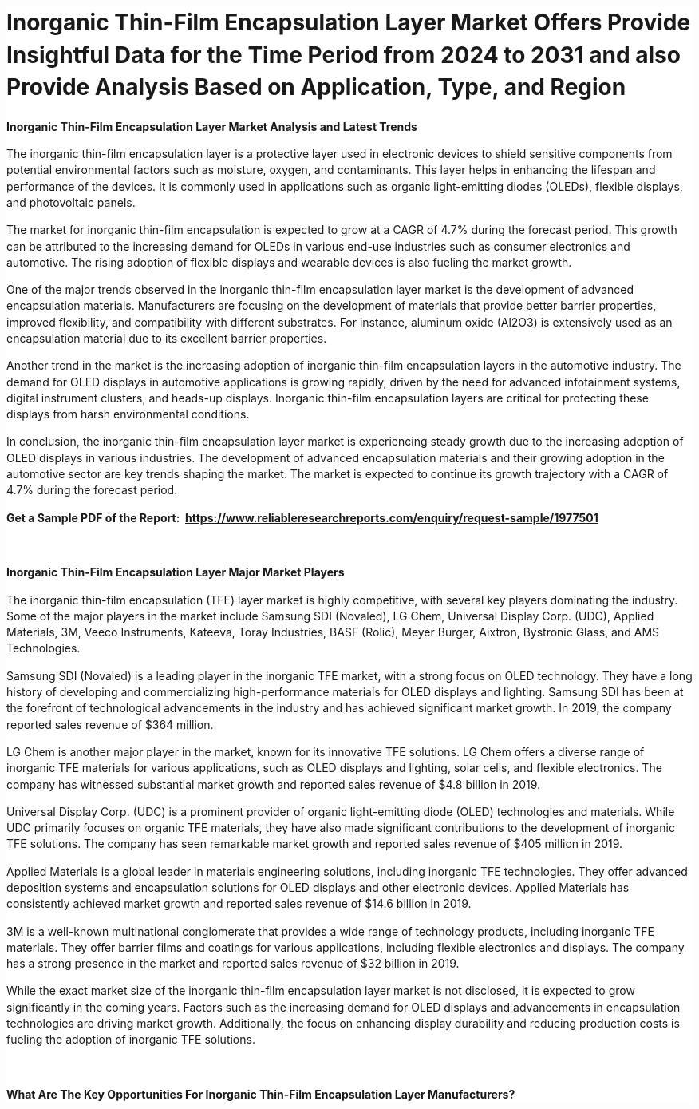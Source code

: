 <p><h1>Inorganic Thin-Film Encapsulation Layer Market Offers Provide Insightful Data for the Time Period from 2024 to 2031 and also Provide Analysis Based on Application, Type, and Region</h1></p><p><strong>Inorganic Thin-Film Encapsulation Layer Market Analysis and Latest Trends</strong></p>
<p><p>The inorganic thin-film encapsulation layer is a protective layer used in electronic devices to shield sensitive components from potential environmental factors such as moisture, oxygen, and contaminants. This layer helps in enhancing the lifespan and performance of the devices. It is commonly used in applications such as organic light-emitting diodes (OLEDs), flexible displays, and photovoltaic panels.</p><p>The market for inorganic thin-film encapsulation is expected to grow at a CAGR of 4.7% during the forecast period. This growth can be attributed to the increasing demand for OLEDs in various end-use industries such as consumer electronics and automotive. The rising adoption of flexible displays and wearable devices is also fueling the market growth.</p><p>One of the major trends observed in the inorganic thin-film encapsulation layer market is the development of advanced encapsulation materials. Manufacturers are focusing on the development of materials that provide better barrier properties, improved flexibility, and compatibility with different substrates. For instance, aluminum oxide (Al2O3) is extensively used as an encapsulation material due to its excellent barrier properties.</p><p>Another trend in the market is the increasing adoption of inorganic thin-film encapsulation layers in the automotive industry. The demand for OLED displays in automotive applications is growing rapidly, driven by the need for advanced infotainment systems, digital instrument clusters, and heads-up displays. Inorganic thin-film encapsulation layers are critical for protecting these displays from harsh environmental conditions.</p><p>In conclusion, the inorganic thin-film encapsulation layer market is experiencing steady growth due to the increasing adoption of OLED displays in various industries. The development of advanced encapsulation materials and their growing adoption in the automotive sector are key trends shaping the market. The market is expected to continue its growth trajectory with a CAGR of 4.7% during the forecast period.</p></p>
<p><strong>Get a Sample PDF of the Report:&nbsp; <a href="https://www.reliableresearchreports.com/enquiry/request-sample/1977501">https://www.reliableresearchreports.com/enquiry/request-sample/1977501</a></strong></p>
<p>&nbsp;</p>
<p><strong>Inorganic Thin-Film Encapsulation Layer Major Market Players</strong></p>
<p><p>The inorganic thin-film encapsulation (TFE) layer market is highly competitive, with several key players dominating the industry. Some of the major players in the market include Samsung SDI (Novaled), LG Chem, Universal Display Corp. (UDC), Applied Materials, 3M, Veeco Instruments, Kateeva, Toray Industries, BASF (Rolic), Meyer Burger, Aixtron, Bystronic Glass, and AMS Technologies.</p><p>Samsung SDI (Novaled) is a leading player in the inorganic TFE market, with a strong focus on OLED technology. They have a long history of developing and commercializing high-performance materials for OLED displays and lighting. Samsung SDI has been at the forefront of technological advancements in the industry and has achieved significant market growth. In 2019, the company reported sales revenue of $364 million.</p><p>LG Chem is another major player in the market, known for its innovative TFE solutions. LG Chem offers a diverse range of inorganic TFE materials for various applications, such as OLED displays and lighting, solar cells, and flexible electronics. The company has witnessed substantial market growth and reported sales revenue of $4.8 billion in 2019.</p><p>Universal Display Corp. (UDC) is a prominent provider of organic light-emitting diode (OLED) technologies and materials. While UDC primarily focuses on organic TFE materials, they have also made significant contributions to the development of inorganic TFE solutions. The company has seen remarkable market growth and reported sales revenue of $405 million in 2019.</p><p>Applied Materials is a global leader in materials engineering solutions, including inorganic TFE technologies. They offer advanced deposition systems and encapsulation solutions for OLED displays and other electronic devices. Applied Materials has consistently achieved market growth and reported sales revenue of $14.6 billion in 2019.</p><p>3M is a well-known multinational conglomerate that provides a wide range of technology products, including inorganic TFE materials. They offer barrier films and coatings for various applications, including flexible electronics and displays. The company has a strong presence in the market and reported sales revenue of $32 billion in 2019.</p><p>While the exact market size of the inorganic thin-film encapsulation layer market is not disclosed, it is expected to grow significantly in the coming years. Factors such as the increasing demand for OLED displays and advancements in encapsulation technologies are driving market growth. Additionally, the focus on enhancing display durability and reducing production costs is fueling the adoption of inorganic TFE solutions.</p></p>
<p>&nbsp;</p>
<p><strong>What Are The Key Opportunities For Inorganic Thin-Film Encapsulation Layer Manufacturers?</strong></p>